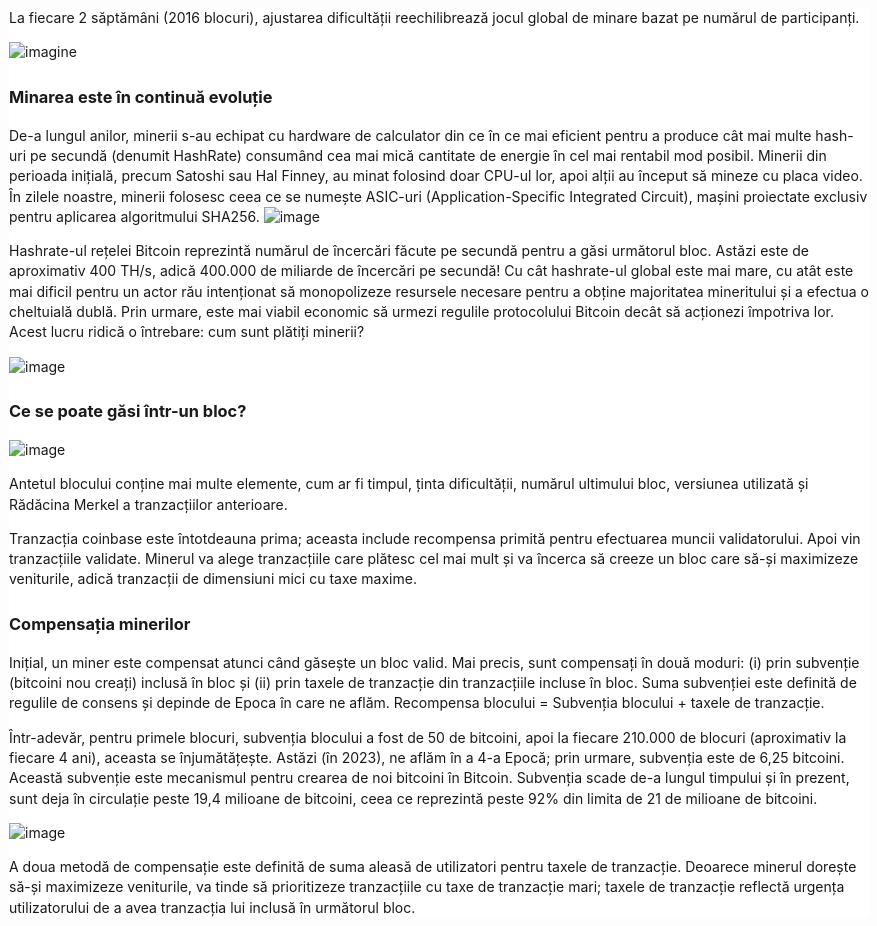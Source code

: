 La fiecare 2 săptămâni (2016 blocuri), ajustarea dificultății reechilibrează jocul global de minare bazat pe numărul de participanți.

![imagine](assets/en/chapter12/14.webp)

### Minarea este în continuă evoluție
De-a lungul anilor, minerii s-au echipat cu hardware de calculator din ce în ce mai eficient pentru a produce cât mai multe hash-uri pe secundă (denumit HashRate) consumând cea mai mică cantitate de energie în cel mai rentabil mod posibil. Minerii din perioada inițială, precum Satoshi sau Hal Finney, au minat folosind doar CPU-ul lor, apoi alții au început să mineze cu placa video. În zilele noastre, minerii folosesc ceea ce se numește ASIC-uri (Application-Specific Integrated Circuit), mașini proiectate exclusiv pentru aplicarea algoritmului SHA256.
![image](assets/en/chapter12/20.webp)

Hashrate-ul rețelei Bitcoin reprezintă numărul de încercări făcute pe secundă pentru a găsi următorul bloc. Astăzi este de aproximativ 400 TH/s, adică 400.000 de miliarde de încercări pe secundă! Cu cât hashrate-ul global este mai mare, cu atât este mai dificil pentru un actor rău intenționat să monopolizeze resursele necesare pentru a obține majoritatea mineritului și a efectua o cheltuială dublă. Prin urmare, este mai viabil economic să urmezi regulile protocolului Bitcoin decât să acționezi împotriva lor. Acest lucru ridică o întrebare: cum sunt plătiți minerii?

![image](assets/en/chapter12/16.webp)

### Ce se poate găsi într-un bloc?

![image](assets/en/chapter12/20.webp)

Antetul blocului conține mai multe elemente, cum ar fi timpul, ținta dificultății, numărul ultimului bloc, versiunea utilizată și Rădăcina Merkel a tranzacțiilor anterioare.

Tranzacția coinbase este întotdeauna prima; aceasta include recompensa primită pentru efectuarea muncii validatorului. Apoi vin tranzacțiile validate. Minerul va alege tranzacțiile care plătesc cel mai mult și va încerca să creeze un bloc care să-și maximizeze veniturile, adică tranzacții de dimensiuni mici cu taxe maxime.

### Compensația minerilor

Inițial, un miner este compensat atunci când găsește un bloc valid. Mai precis, sunt compensați în două moduri: (i) prin subvenție (bitcoini nou creați) inclusă în bloc și (ii) prin taxele de tranzacție din tranzacțiile incluse în bloc. Suma subvenției este definită de regulile de consens și depinde de Epoca în care ne aflăm. Recompensa blocului = Subvenția blocului + taxele de tranzacție.

Într-adevăr, pentru primele blocuri, subvenția blocului a fost de 50 de bitcoini, apoi la fiecare 210.000 de blocuri (aproximativ la fiecare 4 ani), aceasta se înjumătățește. Astăzi (în 2023), ne aflăm în a 4-a Epocă; prin urmare, subvenția este de 6,25 bitcoini. Această subvenție este mecanismul pentru crearea de noi bitcoini în Bitcoin. Subvenția scade de-a lungul timpului și în prezent, sunt deja în circulație peste 19,4 milioane de bitcoini, ceea ce reprezintă peste 92% din limita de 21 de milioane de bitcoini.  

![image](assets/en/chapter12/18.webp)

A doua metodă de compensație este definită de suma aleasă de utilizatori pentru taxele de tranzacție. Deoarece minerul dorește să-și maximizeze veniturile, va tinde să prioritizeze tranzacțiile cu taxe de tranzacție mari; taxele de tranzacție reflectă urgența utilizatorului de a avea tranzacția lui inclusă în următorul bloc.
